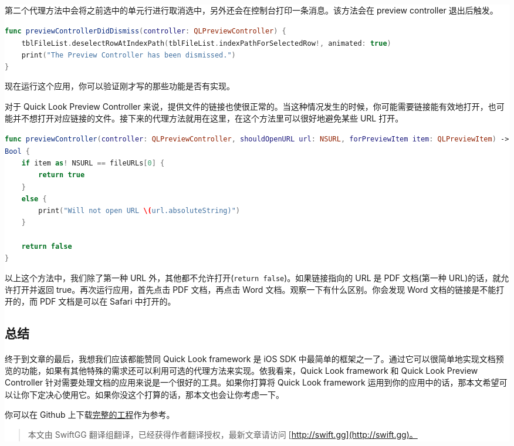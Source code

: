 第二个代理方法中会将之前选中的单元行进行取消选中，另外还会在控制台打印一条消息。该方法会在 preview controller 退出后触发。

```swift
func previewControllerDidDismiss(controller: QLPreviewController) {
    tblFileList.deselectRowAtIndexPath(tblFileList.indexPathForSelectedRow!, animated: true)
    print("The Preview Controller has been dismissed.")
}
```

现在运行这个应用，你可以验证刚才写的那些功能是否有实现。

对于 Quick Look Preview Controller 来说，提供文件的链接也使很正常的。当这种情况发生的时候，你可能需要链接能有效地打开，也可能并不想打开对应链接的文件。接下来的代理方法就用在这里，在这个方法里可以很好地避免某些 URL 打开。

```swift
func previewController(controller: QLPreviewController, shouldOpenURL url: NSURL, forPreviewItem item: QLPreviewItem) -> Bool {
    if item as! NSURL == fileURLs[0] {
        return true
    }
    else {
        print("Will not open URL \(url.absoluteString)")
    }
 
    return false
}
```

以上这个方法中，我们除了第一种 URL 外，其他都不允许打开(`return false`)。如果链接指向的 URL 是 PDF 文档(第一种 URL)的话，就允许打开并返回 true。再次运行应用，首先点击 PDF 文档，再点击 Word  文档。观察一下有什么区别。你会发现 Word 文档的链接是不能打开的，而 PDF 文档是可以在 Safari 中打开的。

## 总结

终于到文章的最后，我想我们应该都能赞同 Quick Look framework 是 iOS SDK 中最简单的框架之一了。通过它可以很简单地实现文档预览的功能，如果有其他特殊的需求还可以利用可选的代理方法来实现。依我看来，Quick Look framework 和 Quick Look Preview Controller 针对需要处理文档的应用来说是一个很好的工具。如果你打算将 Quick Look framework 运用到你的应用中的话，那本文希望可以让你下定决心使用它。如果你没这个打算的话，那本文也会让你考虑一下。

你可以在 Github 上下载[完整的工程](https://github.com/appcoda/QuickLookDemo)作为参考。
> 本文由 SwiftGG 翻译组翻译，已经获得作者翻译授权，最新文章请访问 [http://swift.gg](http://swift.gg)。